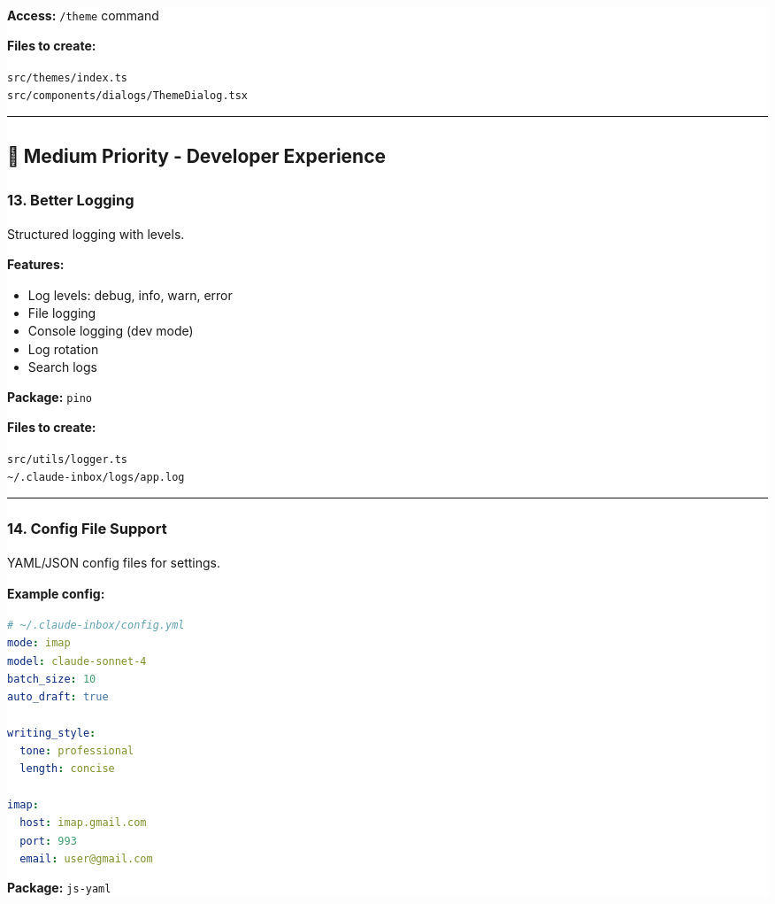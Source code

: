**Access:** `/theme` command

**Files to create:**
```
src/themes/index.ts
src/components/dialogs/ThemeDialog.tsx
```

---

## 🚀 **Medium Priority - Developer Experience**

### 13. **Better Logging**
Structured logging with levels.

**Features:**
- Log levels: debug, info, warn, error
- File logging
- Console logging (dev mode)
- Log rotation
- Search logs

**Package:** `pino`

**Files to create:**
```
src/utils/logger.ts
~/.claude-inbox/logs/app.log
```

---

### 14. **Config File Support**
YAML/JSON config files for settings.

**Example config:**
```yaml
# ~/.claude-inbox/config.yml
mode: imap
model: claude-sonnet-4
batch_size: 10
auto_draft: true

writing_style:
  tone: professional
  length: concise

imap:
  host: imap.gmail.com
  port: 993
  email: user@gmail.com
```

**Package:** `js-yaml`
